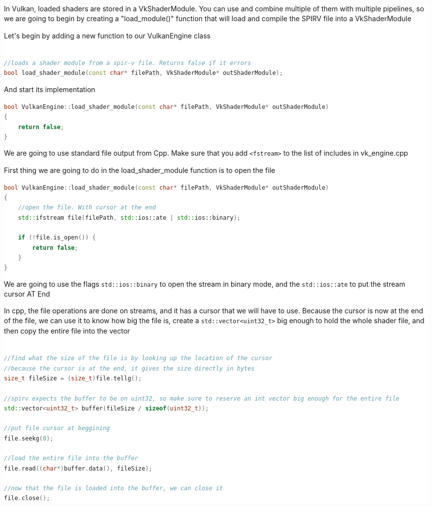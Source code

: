 In Vulkan, loaded shaders are stored in a VkShaderModule. You can use and combine multiple of them with multiple pipelines, so we are going to begin by creating a "load_module()" function that will load and compile the SPIRV file into a VkShaderModule

Let's begin by adding a new function to our VulkanEngine class 
```cpp

//loads a shader module from a spir-v file. Returns false if it errors
bool load_shader_module(const char* filePath, VkShaderModule* outShaderModule);
```

And start its implementation

```cpp
bool VulkanEngine::load_shader_module(const char* filePath, VkShaderModule* outShaderModule)
{
	return false;
}
```

We are going to use standard file output from Cpp. Make sure that you add `<fstream>` to the list of includes in vk_engine.cpp


First thing we are going to do in the load_shader_module function is to open the file
```cpp
bool VulkanEngine::load_shader_module(const char* filePath, VkShaderModule* outShaderModule)
{
	//open the file. With cursor at the end
	std::ifstream file(filePath, std::ios::ate | std::ios::binary);

	if (!file.is_open()) {
		return false;
	}
}
```

We are going to use the flags `std::ios::binary` to open the stream in binary mode, and the `std::ios::ate` to put the stream cursor AT End

In cpp, the file operations are done on streams, and it has a cursor that we will have to use. Because the cursor is now at the end of the file, we can use it to know how big the file is, create a `std::vector<uint32_t>` big enough to hold the whole shader file, and then copy the entire file into the vector

```cpp

//find what the size of the file is by looking up the location of the cursor
//because the cursor is at the end, it gives the size directly in bytes
size_t fileSize = (size_t)file.tellg();

//spirv expects the buffer to be on uint32, so make sure to reserve an int vector big enough for the entire file
std::vector<uint32_t> buffer(fileSize / sizeof(uint32_t));

//put file cursor at beggining
file.seekg(0);

//load the entire file into the buffer
file.read((char*)buffer.data(), fileSize);

//now that the file is loaded into the buffer, we can close it
file.close();

```
